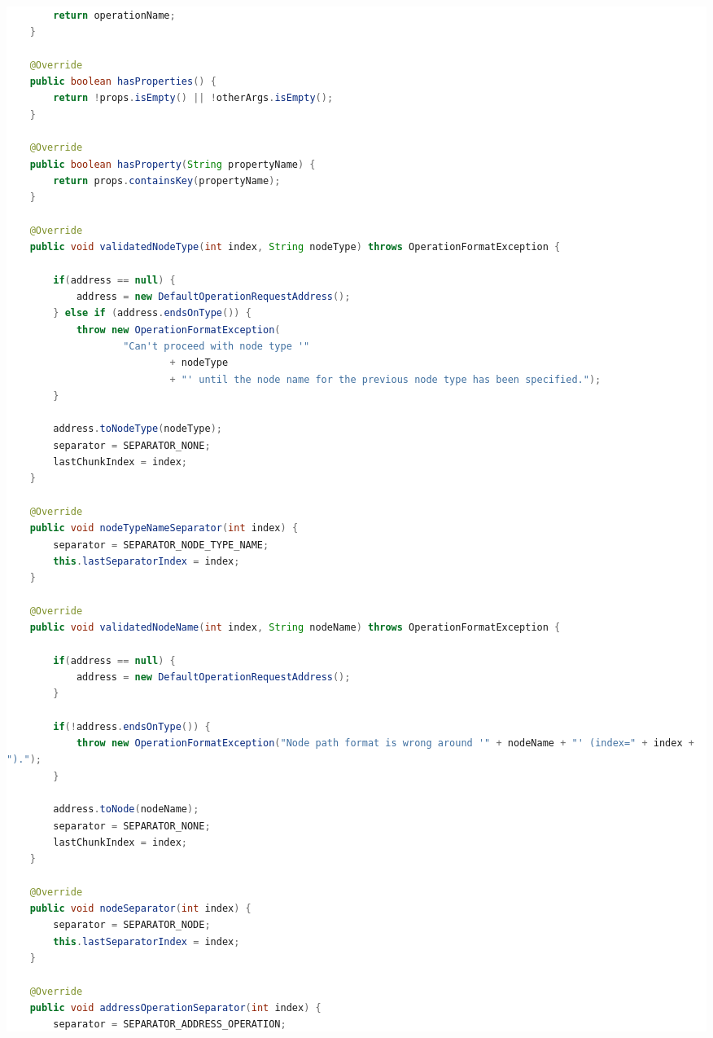 ```java
        return operationName;
    }

    @Override
    public boolean hasProperties() {
        return !props.isEmpty() || !otherArgs.isEmpty();
    }

    @Override
    public boolean hasProperty(String propertyName) {
        return props.containsKey(propertyName);
    }

    @Override
    public void validatedNodeType(int index, String nodeType) throws OperationFormatException {

        if(address == null) {
            address = new DefaultOperationRequestAddress();
        } else if (address.endsOnType()) {
            throw new OperationFormatException(
                    "Can't proceed with node type '"
                            + nodeType
                            + "' until the node name for the previous node type has been specified.");
        }

        address.toNodeType(nodeType);
        separator = SEPARATOR_NONE;
        lastChunkIndex = index;
    }

    @Override
    public void nodeTypeNameSeparator(int index) {
        separator = SEPARATOR_NODE_TYPE_NAME;
        this.lastSeparatorIndex = index;
    }

    @Override
    public void validatedNodeName(int index, String nodeName) throws OperationFormatException {

        if(address == null) {
            address = new DefaultOperationRequestAddress();
        }

        if(!address.endsOnType()) {
            throw new OperationFormatException("Node path format is wrong around '" + nodeName + "' (index=" + index + ").");
        }

        address.toNode(nodeName);
        separator = SEPARATOR_NONE;
        lastChunkIndex = index;
    }

    @Override
    public void nodeSeparator(int index) {
        separator = SEPARATOR_NODE;
        this.lastSeparatorIndex = index;
    }

    @Override
    public void addressOperationSeparator(int index) {
        separator = SEPARATOR_ADDRESS_OPERATION;
```